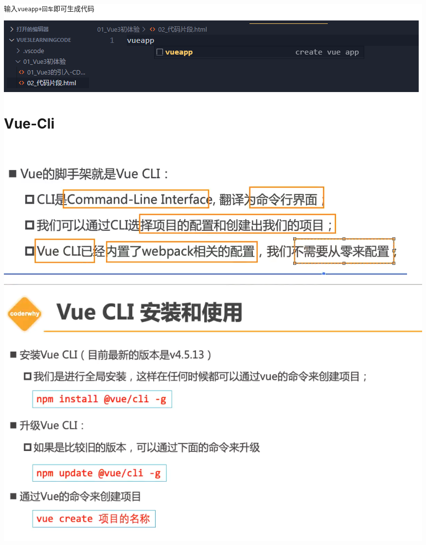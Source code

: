 输入`vueapp+回车`即可生成代码

![image-20220131002820583](Vue3.assets/image-20220131002820583.png)

# Vue-Cli

![image-20220205195511061](Vue3.assets/image-20220205195511061.png)

![image-20220205195945580](Vue3.assets/image-20220205195945580.png)
